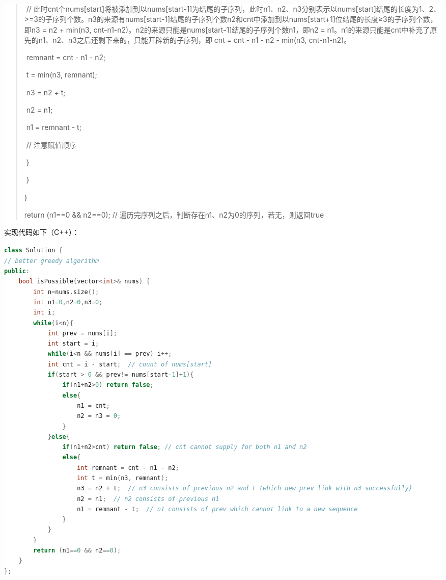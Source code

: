 >​			// 此时cnt个nums[start]将被添加到以nums[start-1]为结尾的子序列，此时n1、n2、n3分别表示以nums[start]结尾的长度为1、2、>=3的子序列个数。n3的来源有nums[start-1]结尾的子序列个数n2和cnt中添加到以nums[start+1]位结尾的长度≥3的子序列个数，即n3 = n2 + min(n3, cnt-n1-n2)。n2的来源只能是nums[start-1]结尾的子序列个数n1，即n2 = n1。n1的来源只能是cnt中补充了原先的n1、n2、n3之后还剩下来的，只能开辟新的子序列，即 cnt = cnt - n1 - n2 - min(n3, cnt-n1-n2)。
>
>​			remnant = cnt - n1 - n2;
>
>​			t = min(n3, remnant);
>
>​			n3 = n2 + t;
>
>​			n2 = n1;
>
>​			n1 = remnant - t;
>
>​			// 注意赋值顺序
>
>​		}
>
>​	}
>
>}
>
>return (n1==0 && n2==0); // 遍历完序列之后，判断存在n1、n2为0的序列，若无，则返回true
>
>

实现代码如下（C++）：

```c++
class Solution {
// better greedy algorithm
public:
    bool isPossible(vector<int>& nums) {
        int n=nums.size();
        int n1=0,n2=0,n3=0;
        int i;
        while(i<n){
            int prev = nums[i];
            int start = i;
            while(i<n && nums[i] == prev) i++;
            int cnt = i - start;  // count of nums[start]
            if(start > 0 && prev!= nums[start-1]+1){
                if(n1+n2>0) return false;
                else{
                    n1 = cnt;
                    n2 = n3 = 0;
                }
            }else{
                if(n1+n2>cnt) return false; // cnt cannot supply for both n1 and n2
                else{
                    int remnant = cnt - n1 - n2;
                    int t = min(n3, remnant);
                    n3 = n2 + t;  // n3 consists of previous n2 and t (which new prev link with n3 successfully)
                    n2 = n1;  // n2 consists of previous n1
                    n1 = remnant - t;  // n1 consists of prev which cannot link to a new sequence
                }
            }
        }
        return (n1==0 && n2==0);
    }
};
```
